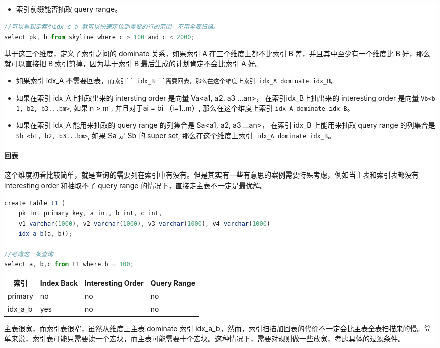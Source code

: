 



* 索引前缀能否抽取 query range。

  




```javascript
//可以看到走索引idx_c_a 就可以快速定位到需要的行的范围，不用全表扫描。
select pk, b from skyline where c > 100 and c < 2000;
```





基于这三个维度，定义了索引之间的 dominate 关系，如果索引 A 在三个维度上都不比索引 B 差，并且其中至少有一个维度比 B 好，那么就可以直接把 B 索引剪掉，因为基于索引 B 最后生成的计划肯定不会比索引 A 好。

* 如果索引 idx_A 不需要回表，`而索引`` idx_B ``需要回表，那么在这个维度上索引 idx_A dominate idx_B`。

  

* 如果在索引 idx_A上抽取出来的 intersting order 是向量 Va\<a1, a2, a3 ...an\>， 在索引idx_B上抽出来的 interesting order 是向量 `Vb<b1, b2, b3...bm>`, 如果 n \> m , 并且对于ai = bi （i=1..m）, 那么在这个维度上索引 `idx_A dominate idx_B`。

  

* 如果在索引 idx_A 能用来抽取的 query range 的列集合是 Sa\<a1, a2, a3 ...an\>， 在索引 idx_B 上能用来抽取 query range 的列集合是 `Sb <b1, b2, b3...bm>`, 如果 Sa 是 Sb 的 super set, 那么在这个维度上索引` idx_A dominate idx_B`。

  




#### **回表** 

这个维度初看比较简单，就是查询的需要列在索引中有没有。但是其实有一些有意思的案例需要特殊考虑，例如当主表和索引表都没有 interesting order 和抽取不了 query range 的情况下，直接走主表不一定是最优解。

```javascript
create table t1 (
    pk int primary key, a int, b int, c int,
    v1 varchar(1000), v2 varchar(1000), v3 varchar(1000), v4 varchar(1000)
    idx_a_b(a, b));

//考虑这一条查询
select a, b,c from t1 where b = 100;
```




| **索引**  | **Index Back** | **Interesting Order** | **Query Range** |
|---------|----------------|-----------------------|-----------------|
| primary | no             | no                    | no              |
| idx_a_b | yes            | no                    | no              |



主表很宽，而索引表很窄，虽然从维度上主表 dominate 索引 idx_a_b，然而，索引扫描加回表的代价不一定会比主表全表扫描来的慢。简单来说，索引表可能只需要读一个宏块，而主表可能需要十个宏块。这种情况下，需要对规则做一些放宽，考虑具体的过滤条件。
